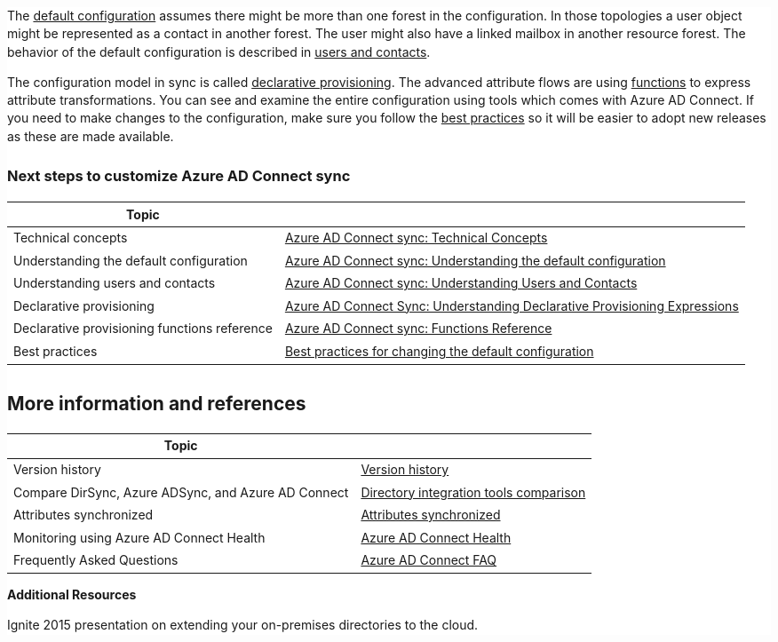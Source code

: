 The [default configuration](/documentation/articles/active-directory-aadconnectsync-understanding-default-configuration) assumes there might be more than one forest in the configuration. In those topologies a user object might be represented as a contact in another forest. The user might also have a linked mailbox in another resource forest. The behavior of the default configuration is described in [users and contacts](/documentation/articles/active-directory-aadconnectsync-understanding-users-and-contacts).

The configuration model in sync is called [declarative provisioning](/documentation/articles/active-directory-aadconnectsync-understanding-declarative-provisioning-expressions). The advanced attribute flows are using [functions](/documentation/articles/active-directory-aadconnectsync-functions-reference) to express attribute transformations. You can see and examine the entire configuration using tools which comes with Azure AD Connect. If you need to make changes to the configuration, make sure you follow the [best practices](/documentation/articles/active-directory-aadconnectsync-best-practices-changing-default-configuration) so it will be easier to adopt new releases as these are made available.

### Next steps to customize Azure AD Connect sync

| Topic |  |
| --------- | --------- |
| Technical concepts | [Azure AD Connect sync: Technical  Concepts](/documentation/articles/active-directory-aadconnect-technical-concepts)  |
| Understanding the default configuration | [Azure AD Connect sync: Understanding the default configuration](/documentation/articles/active-directory-aadconnectsync-understanding-default-configuration) |
| Understanding users and contacts | [Azure AD Connect sync: Understanding Users and Contacts](/documentation/articles/active-directory-aadconnectsync-understanding-users-and-contacts) |
| Declarative provisioning | [Azure AD Connect Sync: Understanding Declarative Provisioning Expressions](/documentation/articles/active-directory-aadconnectsync-understanding-declarative-provisioning-expressions) |
| Declarative provisioning functions reference | [Azure AD Connect sync: Functions Reference](/documentation/articles/active-directory-aadconnectsync-functions-reference) |
| Best practices | [Best practices for changing the default configuration](/documentation/articles/active-directory-aadconnectsync-best-practices-changing-default-configuration) |

## More information and references

| Topic |  |
| --------- | --------- |
| Version history | [Version history](/documentation/articles/active-directory-aadconnect-version-history) |
| Compare DirSync, Azure ADSync, and Azure AD Connect | [Directory integration tools comparison](/documentation/articles/active-directory-aadconnect-get-started-tools-comparison) |
| Attributes synchronized | [Attributes synchronized](/documentation/articles/active-directory-aadconnectsync-attributes-synchronized) |
| Monitoring using Azure AD Connect Health | [Azure AD Connect Health](/documentation/articles/active-directory-aadconnect-health) |
| Frequently Asked Questions | [Azure AD Connect FAQ](/documentation/articles/active-directory-aadconnect-faq) |


**Additional Resources**


Ignite 2015 presentation on extending your on-premises directories to the cloud.


